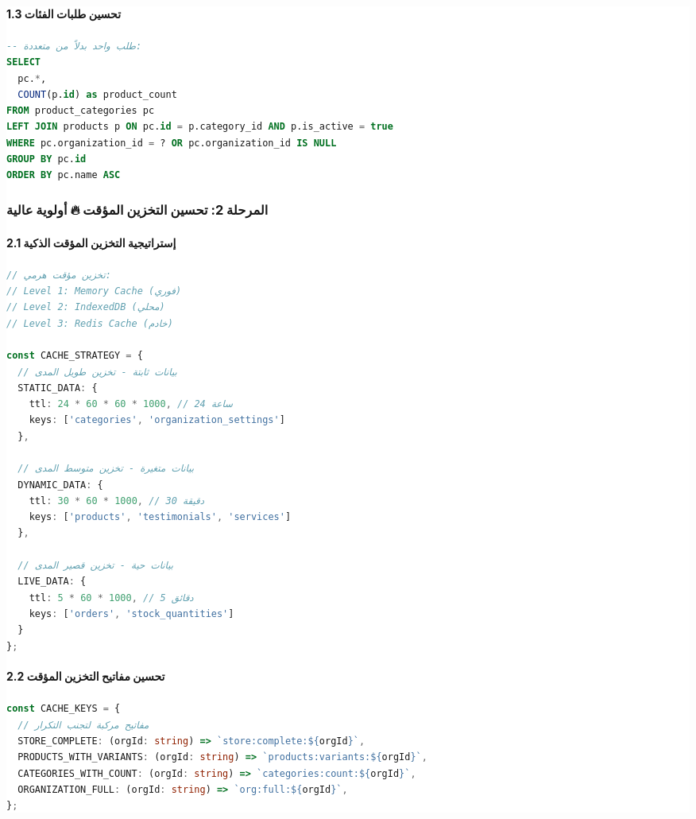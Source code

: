 #### **1.3 تحسين طلبات الفئات**
```sql
-- طلب واحد بدلاً من متعددة:
SELECT 
  pc.*,
  COUNT(p.id) as product_count
FROM product_categories pc
LEFT JOIN products p ON pc.id = p.category_id AND p.is_active = true
WHERE pc.organization_id = ? OR pc.organization_id IS NULL
GROUP BY pc.id
ORDER BY pc.name ASC
```

### **المرحلة 2: تحسين التخزين المؤقت** 🔥 **أولوية عالية**

#### **2.1 إستراتيجية التخزين المؤقت الذكية**
```typescript
// تخزين مؤقت هرمي:
// Level 1: Memory Cache (فوري)
// Level 2: IndexedDB (محلي)
// Level 3: Redis Cache (خادم)

const CACHE_STRATEGY = {
  // بيانات ثابتة - تخزين طويل المدى
  STATIC_DATA: {
    ttl: 24 * 60 * 60 * 1000, // 24 ساعة
    keys: ['categories', 'organization_settings']
  },
  
  // بيانات متغيرة - تخزين متوسط المدى
  DYNAMIC_DATA: {
    ttl: 30 * 60 * 1000, // 30 دقيقة
    keys: ['products', 'testimonials', 'services']
  },
  
  // بيانات حية - تخزين قصير المدى
  LIVE_DATA: {
    ttl: 5 * 60 * 1000, // 5 دقائق
    keys: ['orders', 'stock_quantities']
  }
};
```

#### **2.2 تحسين مفاتيح التخزين المؤقت**
```typescript
const CACHE_KEYS = {
  // مفاتيح مركبة لتجنب التكرار
  STORE_COMPLETE: (orgId: string) => `store:complete:${orgId}`,
  PRODUCTS_WITH_VARIANTS: (orgId: string) => `products:variants:${orgId}`,
  CATEGORIES_WITH_COUNT: (orgId: string) => `categories:count:${orgId}`,
  ORGANIZATION_FULL: (orgId: string) => `org:full:${orgId}`,
};
```
